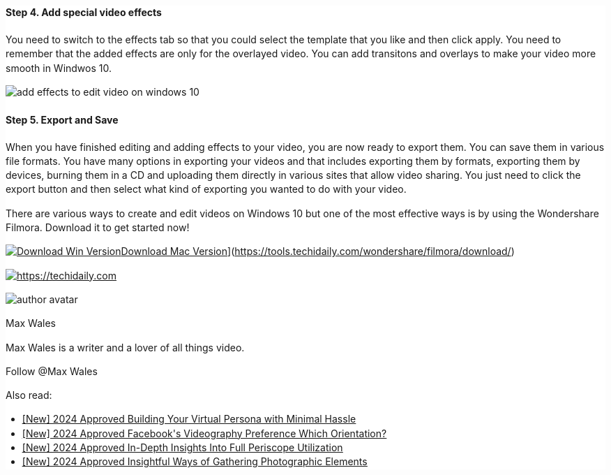 #### Step 4\.  Add special video effects

You need to switch to the effects tab so that you could select the template that you like and then click apply. You need to remember that the added effects are only for the overlayed video. You can add transitons and overlays to make your video more smooth in Windwos 10.

![add effects to edit video on windows 10](https://images.wondershare.com/filmora/article-images/add-effects-in-filmora9.jpg)

#### Step 5\.  Export and Save

When you have finished editing and adding effects to your video, you are now ready to export them. You can save them in various file formats. You have many options in exporting your videos and that includes exporting them by formats, exporting them by devices, burning them in a CD and uploading them directly in various sites that allow video sharing. You just need to click the export button and then select what kind of exporting you wanted to do with your video.

There are various ways to create and edit videos on Windows 10 but one of the most effective ways is by using the Wondershare Filmora. Download it to get started now!

[![Download Win Version](https://images.wondershare.com/filmora/guide/download-btn-win.jpg)](https://tools.techidaily.com/wondershare/filmora/download/)[Download Mac Version](https://images.wondershare.com/filmora/guide/download-btn-mac.jpg)](https://tools.techidaily.com/wondershare/filmora/download/)


<a href="https://aligracehair.sjv.io/c/5597632/2135416/19272" target="_top" id="2135416">
  <img src="//a.impactradius-go.com/display-ad/19272-2135416" border="0" alt="https://techidaily.com" width="336" height="90"/>
</a>
<img height="0" width="0" src="https://aligracehair.sjv.io/i/5597632/2135416/19272" style="position:absolute;visibility:hidden;" border="0" />

![author avatar](https://images.wondershare.com/filmora/article-images/max-wales-author.jpg)

Max Wales

Max Wales is a writer and a lover of all things video.

Follow @Max Wales


<ins class="adsbygoogle"
     style="display:block"
     data-ad-format="autorelaxed"
     data-ad-client="ca-pub-7571918770474297"
     data-ad-slot="1223367746"></ins>



<ins class="adsbygoogle"
     style="display:block"
     data-ad-client="ca-pub-7571918770474297"
     data-ad-slot="8358498916"
     data-ad-format="auto"
     data-full-width-responsive="true"></ins>


<span class="atpl-alsoreadstyle">Also read:</span>
<div><ul>
<li><a href="https://fox-cloud.techidaily.com/new-2024-approved-building-your-virtual-persona-with-minimal-hassle/"><u>[New] 2024 Approved Building Your Virtual Persona with Minimal Hassle</u></a></li>
<li><a href="https://facebook-clips.techidaily.com/new-2024-approved-facebooks-videography-preference-which-orientation/"><u>[New] 2024 Approved Facebook's Videography Preference Which Orientation?</u></a></li>
<li><a href="https://fox-cloud.techidaily.com/new-2024-approved-in-depth-insights-into-full-periscope-utilization/"><u>[New] 2024 Approved In-Depth Insights Into Full Periscope Utilization</u></a></li>
<li><a href="https://fox-cloud.techidaily.com/new-2024-approved-insightful-ways-of-gathering-photographic-elements/"><u>[New] 2024 Approved Insightful Ways of Gathering Photographic Elements</u></a></li>